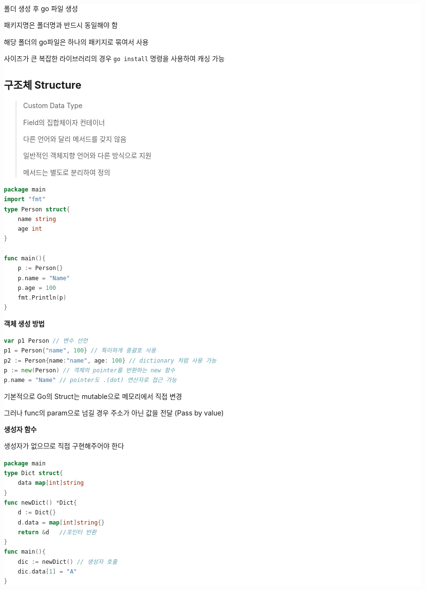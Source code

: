 폴더 생성 후 go 파일 생성

패키지명은 폴더명과 반드시 동일해야 함

해당 폴더의 go파일은 하나의 패키지로 묶여서 사용

사이즈가 큰 복잡한 라이브러리의 경우 `go install` 명령을 사용하여 캐싱 가능

## 구조체 Structure

> Custom Data Type
>
> Field의 집합체이자 컨테이너
>
> 다른 언어와 달리 메서드를 갖지 않음
>
> 일반적인 객체지향 언어와 다른 방식으로 지원
>
> 메서드는 별도로 분리하여 정의

```go
package main
import "fmt"
type Person struct{
    name string
    age int
}

func main(){
    p := Person{}
    p.name = "Name"
    p.age = 100
    fmt.Println(p)
}
```

**객체 생성 방법**

```go
var p1 Person // 변수 선언
p1 = Person{"name", 100} // 특이하게 중괄호 사용
p2 := Person{name:"name", age: 100} // dictionary 처럼 사용 가능
p := new(Person) // 객체의 pointer를 반환하는 new 함수
p.name = "Name"	// pointer도 .(dot) 연산자로 접근 가능
```

기본적으로 Go의 Struct는 mutable으로 메모리에서 직접 변경

그러나 func의 param으로 넘길 경우 주소가 아닌 값을 전달 (Pass by value)

**생성자 함수**

생성자가 없으므로 직접 구현해주어야 한다

```go
package main
type Dict struct{
    data map[int]string
}
func newDict() *Dict{
    d := Dict{}
    d.data = map[int]string{}
    return &d	//포인터 반환
}
func main(){
    dic := newDict() // 생성자 호출
    dic.data[1] = "A"
}
```
